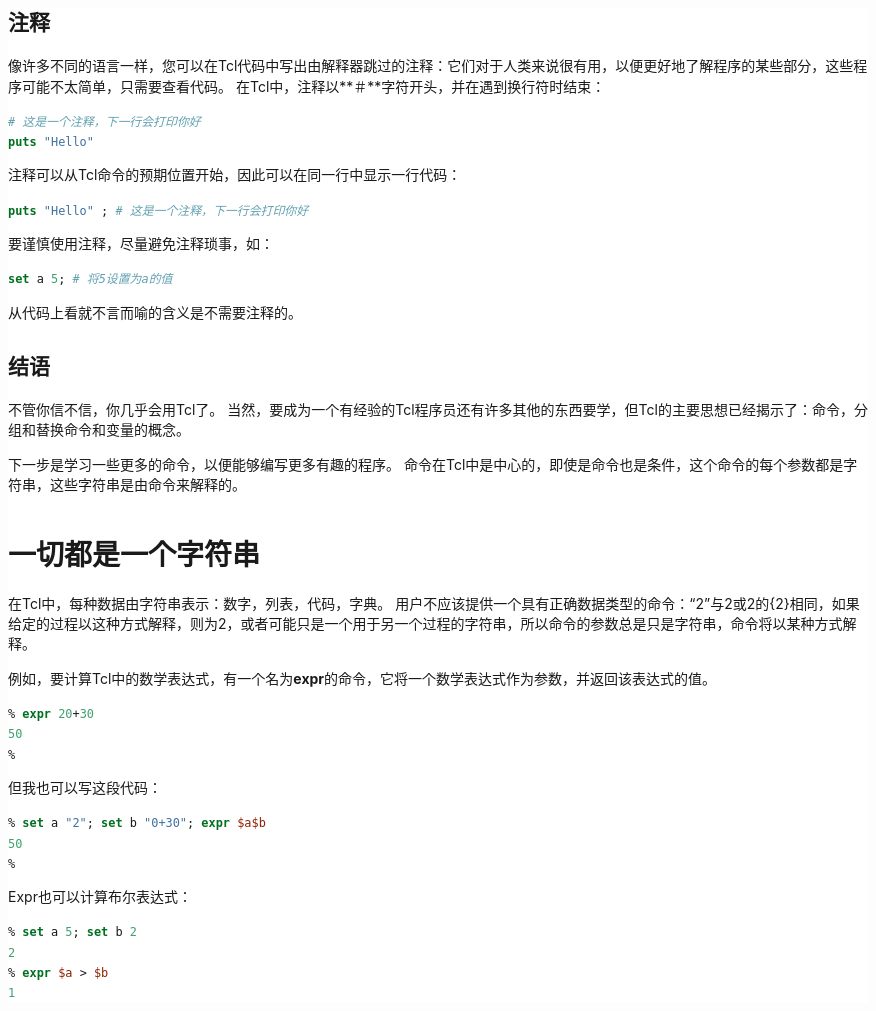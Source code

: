 ## 注释

 像许多不同的语言一样，您可以在Tcl代码中写出由解释器跳过的注释：它们对于人类来说很有用，以便更好地了解程序的某些部分，这些程序可能不太简单，只需要查看代码。 在Tcl中，注释以**＃**字符开头，并在遇到换行符时结束： 

```Tcl
# 这是一个注释，下一行会打印你好
puts "Hello"
```

注释可以从Tcl命令的预期位置开始，因此可以在同一行中显示一行代码：

```Tcl
puts "Hello" ; # 这是一个注释，下一行会打印你好
```

 要谨慎使用注释，尽量避免注释琐事，如： 

```Tcl
set a 5; # 将5设置为a的值
```

从代码上看就不言而喻的含义是不需要注释的。

## 结语

不管你信不信，你几乎会用Tcl了。 当然，要成为一个有经验的Tcl程序员还有许多其他的东西要学，但Tcl的主要思想已经揭示了：命令，分组和替换命令和变量的概念。 

 下一步是学习一些更多的命令，以便能够编写更多有趣的程序。 命令在Tcl中是中心的，即使是命令也是条件，这个命令的每个参数都是字符串，这些字符串是由命令来解释的。 

#  一切都是一个字符串 

在Tcl中，每种数据由字符串表示：数字，列表，代码，字典。 用户不应该提供一个具有正确数据类型的命令：“2”与2或2的{2}相同，如果给定的过程以这种方式解释，则为2，或者可能只是一个用于另一个过程的字符串，所以命令的参数总是只是字符串，命令将以某种方式解释。 

 例如，要计算Tcl中的数学表达式，有一个名为**expr**的命令，它将一个数学表达式作为参数，并返回该表达式的值。 

```Tcl
% expr 20+30
50
%
```

但我也可以写这段代码：

```Tcl
% set a "2"; set b "0+30"; expr $a$b
50
% 
```

Expr也可以计算布尔表达式：

```Tcl
% set a 5; set b 2
2
% expr $a > $b
1
```
